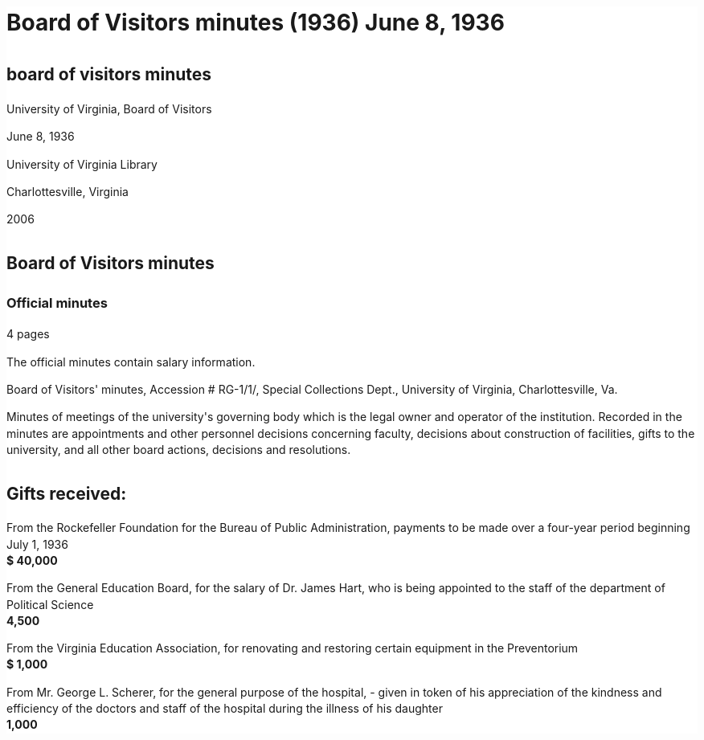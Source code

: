









# Board of Visitors minutes (1936) June 8, 1936

## board of visitors minutes

University of Virginia, Board of Visitors

June 8, 1936

University of Virginia Library

Charlottesville, Virginia

2006

## Board of Visitors minutes

### Official minutes

4 pages

The official minutes contain salary information.

Board of Visitors' minutes, Accession # RG-1/1/, Special Collections Dept., University of Virginia, Charlottesville, Va.

Minutes of meetings of the university's governing body which is the legal owner and operator of the institution. Recorded in the minutes are appointments and other personnel decisions concerning faculty, decisions about construction of facilities, gifts to the university, and all other board actions, decisions and resolutions.

## Gifts received:

From the Rockefeller Foundation for the Bureau of Public Administration, payments to be made over a four-year period beginning July 1, 1936\
**$ 40,000**

From the General Education Board, for the salary of Dr. James Hart, who is being appointed to the staff of the department of Political Science\
**4,500**

From the Virginia Education Association, for renovating and restoring certain equipment in the Preventorium\
**$ 1,000**

From Mr. George L. Scherer, for the general purpose of the hospital, - given in token of his appreciation of the kindness and efficiency of the doctors and staff of the hospital during the illness of his daughter\
**1,000**
